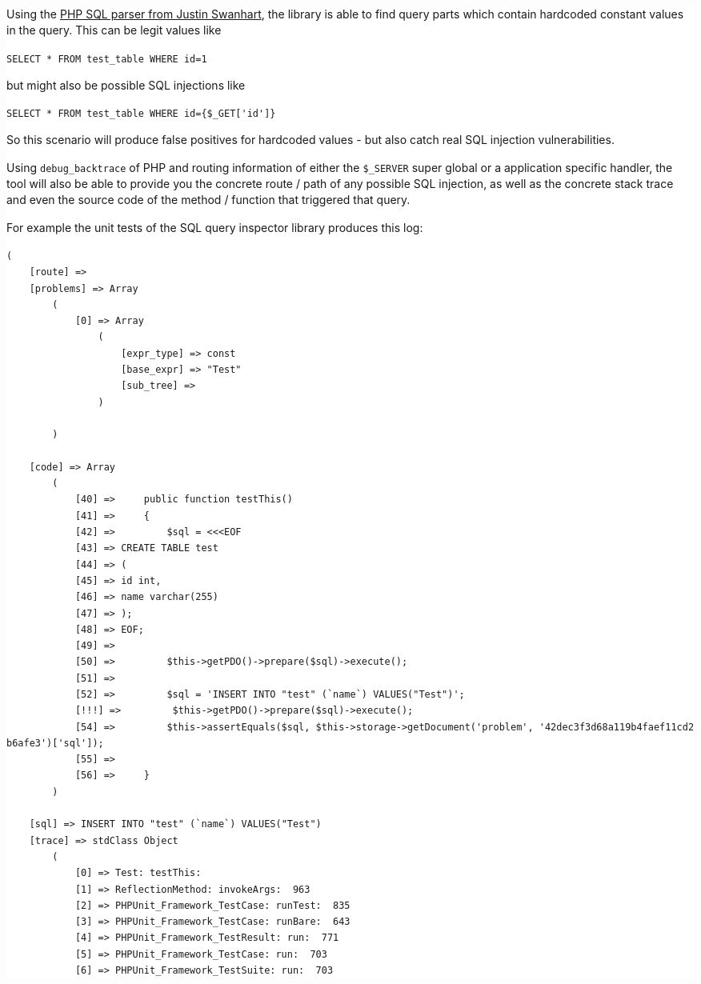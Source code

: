 Using the [PHP SQL parser from Justin Swanhart](https://github.com/greenlion/PHP-SQL-Parser), the library is able to find
query parts which contain hardcoded constant values in the query. This can be legit values like

`SELECT * FROM test_table WHERE id=1`

but might also be possible SQL injections like

`SELECT * FROM test_table WHERE id={$_GET['id']}`

So this scenario will produce false positives for hardcoded values - but also catch real SQL injection vulnerabilities.

Using `debug_backtrace` of PHP and routing information of either the `$_SERVER` super global or a application specific handler,
the tool will also be able to provide you the concrete route / path of any possible SQL injection, as well as the concrete stack trace and even
 the source code of the method / function that triggered that query.

For example the unit tests of the SQL query inspector library produces this log:

```
(
    [route] =>
    [problems] => Array
        (
            [0] => Array
                (
                    [expr_type] => const
                    [base_expr] => "Test"
                    [sub_tree] =>
                )

        )

    [code] => Array
        (
            [40] =>     public function testThis()
            [41] =>     {
            [42] =>         $sql = <<<EOF
            [43] => CREATE TABLE test
            [44] => (
            [45] => id int,
            [46] => name varchar(255)
            [47] => );
            [48] => EOF;
            [49] =>
            [50] =>         $this->getPDO()->prepare($sql)->execute();
            [51] =>
            [52] =>         $sql = 'INSERT INTO "test" (`name`) VALUES("Test")';
            [!!!] =>         $this->getPDO()->prepare($sql)->execute();
            [54] =>         $this->assertEquals($sql, $this->storage->getDocument('problem', '42dec3f3d68a119b4faef11cd2b6afe3')['sql']);
            [55] =>
            [56] =>     }
        )

    [sql] => INSERT INTO "test" (`name`) VALUES("Test")
    [trace] => stdClass Object
        (
            [0] => Test: testThis:
            [1] => ReflectionMethod: invokeArgs:  963
            [2] => PHPUnit_Framework_TestCase: runTest:  835
            [3] => PHPUnit_Framework_TestCase: runBare:  643
            [4] => PHPUnit_Framework_TestResult: run:  771
            [5] => PHPUnit_Framework_TestCase: run:  703
            [6] => PHPUnit_Framework_TestSuite: run:  703
```